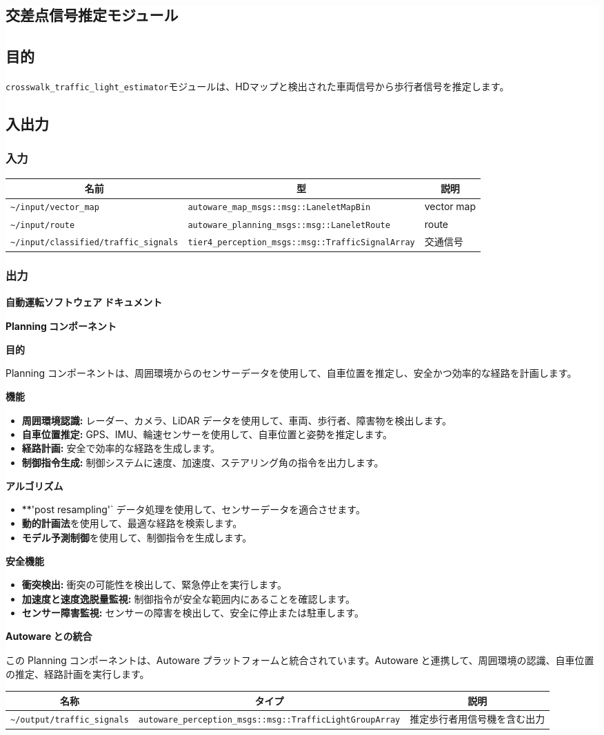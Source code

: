 ## 交差点信号推定モジュール

## 目的

`crosswalk_traffic_light_estimator`モジュールは、HDマップと検出された車両信号から歩行者信号を推定します。

## 入出力

### 入力

| 名前                                 | 型                                               | 説明       |
| ------------------------------------ | ------------------------------------------------ | ---------- |
| `~/input/vector_map`                 | `autoware_map_msgs::msg::LaneletMapBin`          | vector map |
| `~/input/route`                      | `autoware_planning_msgs::msg::LaneletRoute`      | route      |
| `~/input/classified/traffic_signals` | `tier4_perception_msgs::msg::TrafficSignalArray` | 交通信号   |

### 出力

**自動運転ソフトウェア ドキュメント**

**Planning コンポーネント**

**目的**

Planning コンポーネントは、周囲環境からのセンサーデータを使用して、自車位置を推定し、安全かつ効率的な経路を計画します。

**機能**

- **周囲環境認識:** レーダー、カメラ、LiDAR データを使用して、車両、歩行者、障害物を検出します。
- **自車位置推定:** GPS、IMU、輪速センサーを使用して、自車位置と姿勢を推定します。
- **経路計画:** 安全で効率的な経路を生成します。
- **制御指令生成:** 制御システムに速度、加速度、ステアリング角の指令を出力します。

**アルゴリズム**

- \*\*'post resampling'` データ処理を使用して、センサーデータを適合させます。
- **動的計画法**を使用して、最適な経路を検索します。
- **モデル予測制御**を使用して、制御指令を生成します。

**安全機能**

- **衝突検出:** 衝突の可能性を検出して、緊急停止を実行します。
- **加速度と速度逸脱量監視:** 制御指令が安全な範囲内にあることを確認します。
- **センサー障害監視:** センサーの障害を検出して、安全に停止または駐車します。

**Autoware との統合**

この Planning コンポーネントは、Autoware プラットフォームと統合されています。Autoware と連携して、周囲環境の認識、自車位置の推定、経路計画を実行します。

| 名称                       | タイプ                                                  | 説明                         |
| -------------------------- | ------------------------------------------------------- | ---------------------------- |
| `~/output/traffic_signals` | `autoware_perception_msgs::msg::TrafficLightGroupArray` | 推定歩行者用信号機を含む出力 |
